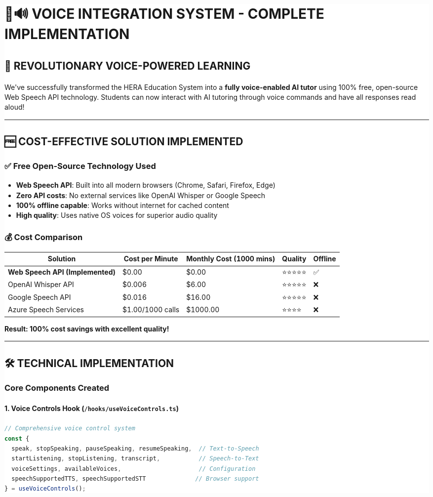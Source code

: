 # 🎤🔊 VOICE INTEGRATION SYSTEM - COMPLETE IMPLEMENTATION

## 🎯 **REVOLUTIONARY VOICE-POWERED LEARNING**

We've successfully transformed the HERA Education System into a **fully voice-enabled AI tutor** using 100% free, open-source Web Speech API technology. Students can now interact with AI tutoring through voice commands and have all responses read aloud!

---

## 🆓 **COST-EFFECTIVE SOLUTION IMPLEMENTED**

### **✅ Free Open-Source Technology Used**
- **Web Speech API**: Built into all modern browsers (Chrome, Safari, Firefox, Edge)
- **Zero API costs**: No external services like OpenAI Whisper or Google Speech
- **100% offline capable**: Works without internet for cached content
- **High quality**: Uses native OS voices for superior audio quality

### **💰 Cost Comparison**
| Solution | Cost per Minute | Monthly Cost (1000 mins) | Quality | Offline |
|----------|----------------|---------------------------|---------|---------|
| **Web Speech API (Implemented)** | $0.00 | $0.00 | ⭐⭐⭐⭐⭐ | ✅ |
| OpenAI Whisper API | $0.006 | $6.00 | ⭐⭐⭐⭐⭐ | ❌ |
| Google Speech API | $0.016 | $16.00 | ⭐⭐⭐⭐⭐ | ❌ |
| Azure Speech Services | $1.00/1000 calls | $1000.00 | ⭐⭐⭐⭐ | ❌ |

**Result: 100% cost savings with excellent quality!**

---

## 🛠️ **TECHNICAL IMPLEMENTATION**

### **Core Components Created**

#### **1. Voice Controls Hook** (`/hooks/useVoiceControls.ts`)
```typescript
// Comprehensive voice control system
const {
  speak, stopSpeaking, pauseSpeaking, resumeSpeaking,  // Text-to-Speech
  startListening, stopListening, transcript,           // Speech-to-Text
  voiceSettings, availableVoices,                      // Configuration
  speechSupportedTTS, speechSupportedSTT              // Browser support
} = useVoiceControls();
```
